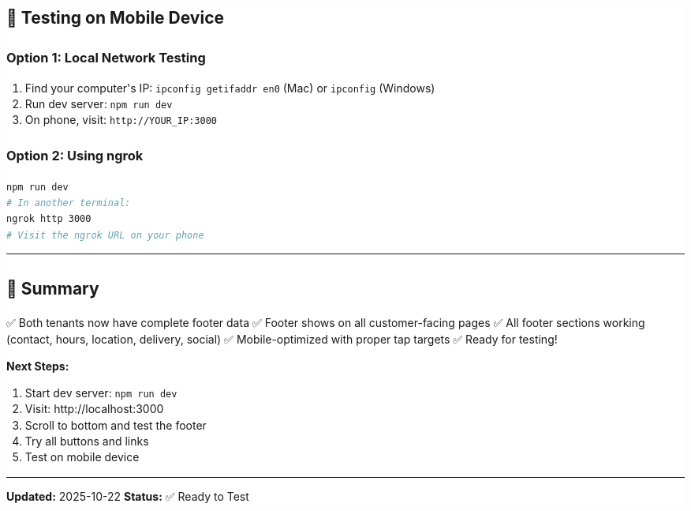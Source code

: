 
## 📱 Testing on Mobile Device

### Option 1: Local Network Testing
1. Find your computer's IP: `ipconfig getifaddr en0` (Mac) or `ipconfig` (Windows)
2. Run dev server: `npm run dev`
3. On phone, visit: `http://YOUR_IP:3000`

### Option 2: Using ngrok
```bash
npm run dev
# In another terminal:
ngrok http 3000
# Visit the ngrok URL on your phone
```

---

## 🎉 Summary

✅ Both tenants now have complete footer data
✅ Footer shows on all customer-facing pages
✅ All footer sections working (contact, hours, location, delivery, social)
✅ Mobile-optimized with proper tap targets
✅ Ready for testing!

**Next Steps:**
1. Start dev server: `npm run dev`
2. Visit: http://localhost:3000
3. Scroll to bottom and test the footer
4. Try all buttons and links
5. Test on mobile device

---

**Updated:** 2025-10-22
**Status:** ✅ Ready to Test
